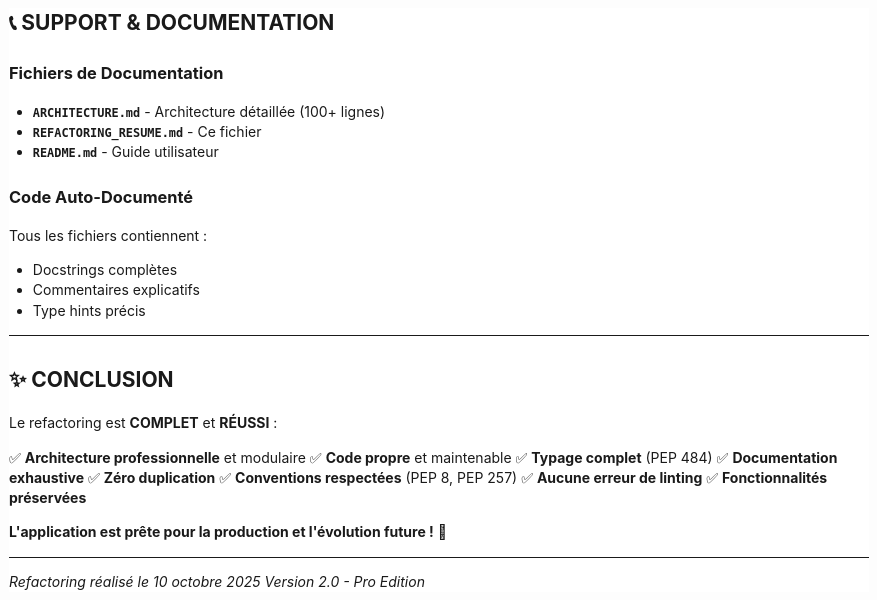 ## 📞 SUPPORT & DOCUMENTATION

### Fichiers de Documentation

- **`ARCHITECTURE.md`** - Architecture détaillée (100+ lignes)
- **`REFACTORING_RESUME.md`** - Ce fichier
- **`README.md`** - Guide utilisateur

### Code Auto-Documenté

Tous les fichiers contiennent :
- Docstrings complètes
- Commentaires explicatifs
- Type hints précis

---

## ✨ CONCLUSION

Le refactoring est **COMPLET** et **RÉUSSI** :

✅ **Architecture professionnelle** et modulaire
✅ **Code propre** et maintenable
✅ **Typage complet** (PEP 484)
✅ **Documentation exhaustive**
✅ **Zéro duplication**
✅ **Conventions respectées** (PEP 8, PEP 257)
✅ **Aucune erreur de linting**
✅ **Fonctionnalités préservées**

**L'application est prête pour la production et l'évolution future !** 🎉

---

*Refactoring réalisé le 10 octobre 2025*
*Version 2.0 - Pro Edition*

